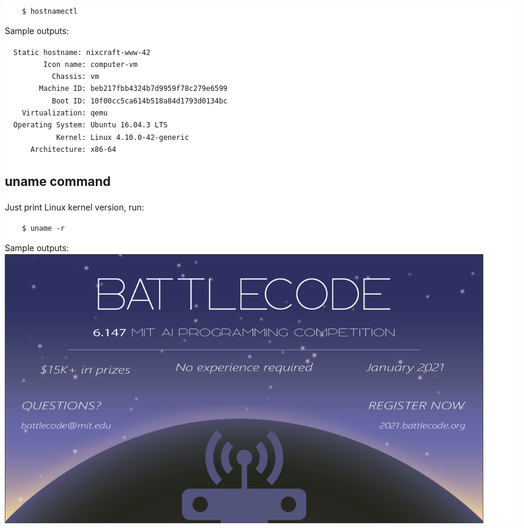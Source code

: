 
```
    $ hostnamectl
```


Sample outputs:


```
  Static hostname: nixcraft-www-42
         Icon name: computer-vm
           Chassis: vm
        Machine ID: beb217fbb4324b7d9959f78c279e6599
           Boot ID: 10f00cc5ca614b518a84d1793d0134bc
    Virtualization: qemu
  Operating System: Ubuntu 16.04.3 LTS
            Kernel: Linux 4.10.0-42-generic
      Architecture: x86-64
```



## uname command

Just print Linux kernel version, run:


```
    $ uname -r
```


Sample outputs:
<img width="800px" src="https://github.com/coding-to-music/battlecode2021/blob/main/Assets/2021_Battlecode.png?raw=true" align="center" alt="Battlecode 2021 Image" />
</b>
